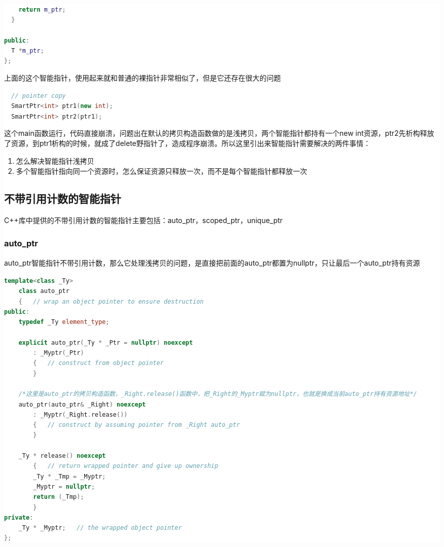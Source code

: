 ```cpp
    return m_ptr;
  }

public:
  T *m_ptr;
};
```

上面的这个智能指针，使用起来就和普通的裸指针非常相似了，但是它还存在很大的问题
```cpp
  // pointer copy
  SmartPtr<int> ptr1(new int);
  SmartPtr<int> ptr2(ptr1);
```

这个main函数运行，代码直接崩溃，问题出在默认的拷贝构造函数做的是浅拷贝，两个智能指针都持有一个new int资源，ptr2先析构释放了资源，到ptr1析构的时候，就成了delete野指针了，造成程序崩溃。所以这里引出来智能指针需要解决的两件事情：

1. 怎么解决智能指针浅拷贝
2. 多个智能指针指向同一个资源时，怎么保证资源只释放一次，而不是每个智能指针都释放一次

## 不带引用计数的智能指针

C++库中提供的不带引用计数的智能指针主要包括：auto_ptr，scoped_ptr，unique_ptr

### auto_ptr

auto_ptr智能指针不带引用计数，那么它处理浅拷贝的问题，是直接把前面的auto_ptr都置为nullptr，只让最后一个auto_ptr持有资源

```cpp
template<class _Ty>
	class auto_ptr
	{	// wrap an object pointer to ensure destruction
public:
	typedef _Ty element_type;

	explicit auto_ptr(_Ty * _Ptr = nullptr) noexcept
		: _Myptr(_Ptr)
		{	// construct from object pointer
		}

	/*这里是auto_ptr的拷贝构造函数，_Right.release()函数中，把_Right的_Myptr赋为nullptr，也就是换成当前auto_ptr持有资源地址*/
	auto_ptr(auto_ptr& _Right) noexcept
		: _Myptr(_Right.release())
		{	// construct by assuming pointer from _Right auto_ptr
		}
		
	_Ty * release() noexcept
		{	// return wrapped pointer and give up ownership
		_Ty * _Tmp = _Myptr;
		_Myptr = nullptr;
		return (_Tmp);
		}
private:
	_Ty * _Myptr;	// the wrapped object pointer
};

```
